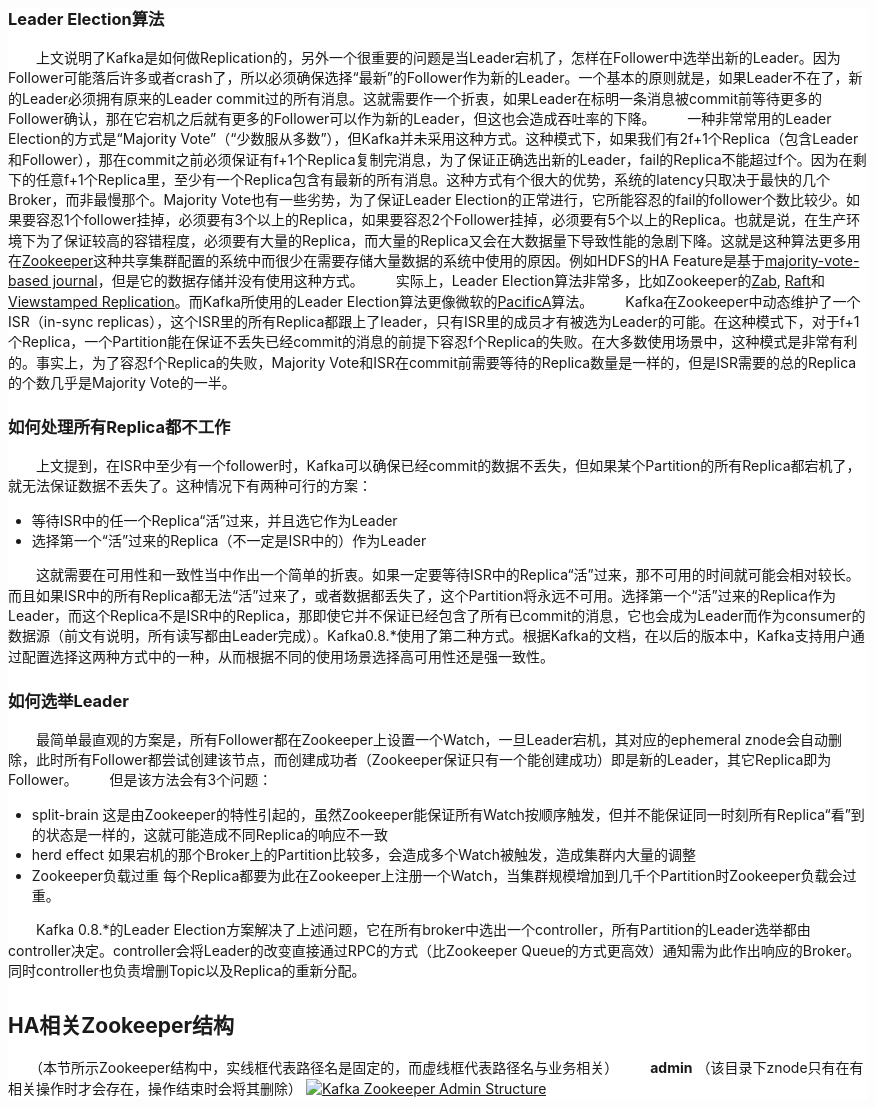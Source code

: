 ### Leader Election算法

　　上文说明了Kafka是如何做Replication的，另外一个很重要的问题是当Leader宕机了，怎样在Follower中选举出新的Leader。因为Follower可能落后许多或者crash了，所以必须确保选择“最新”的Follower作为新的Leader。一个基本的原则就是，如果Leader不在了，新的Leader必须拥有原来的Leader commit过的所有消息。这就需要作一个折衷，如果Leader在标明一条消息被commit前等待更多的Follower确认，那在它宕机之后就有更多的Follower可以作为新的Leader，但这也会造成吞吐率的下降。
　　一种非常常用的Leader Election的方式是“Majority Vote”（“少数服从多数”），但Kafka并未采用这种方式。这种模式下，如果我们有2f+1个Replica（包含Leader和Follower），那在commit之前必须保证有f+1个Replica复制完消息，为了保证正确选出新的Leader，fail的Replica不能超过f个。因为在剩下的任意f+1个Replica里，至少有一个Replica包含有最新的所有消息。这种方式有个很大的优势，系统的latency只取决于最快的几个Broker，而非最慢那个。Majority Vote也有一些劣势，为了保证Leader Election的正常进行，它所能容忍的fail的follower个数比较少。如果要容忍1个follower挂掉，必须要有3个以上的Replica，如果要容忍2个Follower挂掉，必须要有5个以上的Replica。也就是说，在生产环境下为了保证较高的容错程度，必须要有大量的Replica，而大量的Replica又会在大数据量下导致性能的急剧下降。这就是这种算法更多用在[Zookeeper](http://zookeeper.apache.org/)这种共享集群配置的系统中而很少在需要存储大量数据的系统中使用的原因。例如HDFS的HA Feature是基于[majority-vote-based journal](http://blog.cloudera.com/blog/2012/10/quorum-based-journaling-in-cdh4-1)，但是它的数据存储并没有使用这种方式。
　　实际上，Leader Election算法非常多，比如Zookeeper的[Zab](http://web.stanford.edu/class/cs347/reading/zab.pdf), [Raft](https://ramcloud.stanford.edu/wiki/download/attachments/11370504/raft.pdf)和[Viewstamped Replication](http://pmg.csail.mit.edu/papers/vr-revisited.pdf)。而Kafka所使用的Leader Election算法更像微软的[PacificA](http://research.microsoft.com/apps/pubs/default.aspx?id=66814)算法。
　　Kafka在Zookeeper中动态维护了一个ISR（in-sync replicas），这个ISR里的所有Replica都跟上了leader，只有ISR里的成员才有被选为Leader的可能。在这种模式下，对于f+1个Replica，一个Partition能在保证不丢失已经commit的消息的前提下容忍f个Replica的失败。在大多数使用场景中，这种模式是非常有利的。事实上，为了容忍f个Replica的失败，Majority Vote和ISR在commit前需要等待的Replica数量是一样的，但是ISR需要的总的Replica的个数几乎是Majority Vote的一半。 　　

### 如何处理所有Replica都不工作

　　上文提到，在ISR中至少有一个follower时，Kafka可以确保已经commit的数据不丢失，但如果某个Partition的所有Replica都宕机了，就无法保证数据不丢失了。这种情况下有两种可行的方案：

- 等待ISR中的任一个Replica“活”过来，并且选它作为Leader
- 选择第一个“活”过来的Replica（不一定是ISR中的）作为Leader

　　这就需要在可用性和一致性当中作出一个简单的折衷。如果一定要等待ISR中的Replica“活”过来，那不可用的时间就可能会相对较长。而且如果ISR中的所有Replica都无法“活”过来了，或者数据都丢失了，这个Partition将永远不可用。选择第一个“活”过来的Replica作为Leader，而这个Replica不是ISR中的Replica，那即使它并不保证已经包含了所有已commit的消息，它也会成为Leader而作为consumer的数据源（前文有说明，所有读写都由Leader完成）。Kafka0.8.*使用了第二种方式。根据Kafka的文档，在以后的版本中，Kafka支持用户通过配置选择这两种方式中的一种，从而根据不同的使用场景选择高可用性还是强一致性。 　　

### 如何选举Leader

　　最简单最直观的方案是，所有Follower都在Zookeeper上设置一个Watch，一旦Leader宕机，其对应的ephemeral znode会自动删除，此时所有Follower都尝试创建该节点，而创建成功者（Zookeeper保证只有一个能创建成功）即是新的Leader，其它Replica即为Follower。
　　但是该方法会有3个问题： 　　

- split-brain 这是由Zookeeper的特性引起的，虽然Zookeeper能保证所有Watch按顺序触发，但并不能保证同一时刻所有Replica“看”到的状态是一样的，这就可能造成不同Replica的响应不一致
- herd effect 如果宕机的那个Broker上的Partition比较多，会造成多个Watch被触发，造成集群内大量的调整
- Zookeeper负载过重 每个Replica都要为此在Zookeeper上注册一个Watch，当集群规模增加到几千个Partition时Zookeeper负载会过重。

　　Kafka 0.8.*的Leader Election方案解决了上述问题，它在所有broker中选出一个controller，所有Partition的Leader选举都由controller决定。controller会将Leader的改变直接通过RPC的方式（比Zookeeper Queue的方式更高效）通知需为此作出响应的Broker。同时controller也负责增删Topic以及Replica的重新分配。

## HA相关Zookeeper结构

　　（本节所示Zookeeper结构中，实线框代表路径名是固定的，而虚线框代表路径名与业务相关）
　　**admin** （该目录下znode只有在有相关操作时才会存在，操作结束时会将其删除）
[![Kafka Zookeeper Admin Structure](http://www.jasongj.com/img/kafka/KafkaColumn2/kafka_zookeeper_admin.png)](http://www.jasongj.com/img/kafka/KafkaColumn2/kafka_zookeeper_admin.png)
